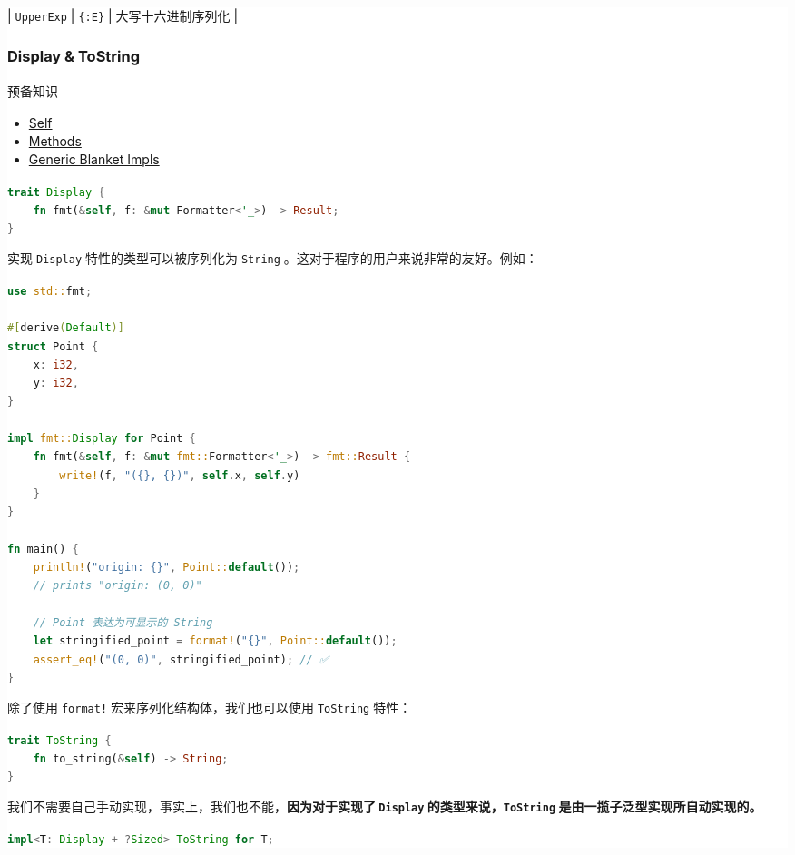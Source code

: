 | `UpperExp` | `{:E}` | 大写十六进制序列化 |

### Display & ToString

预备知识

- [Self](#self)
- [Methods](#methods)
- [Generic Blanket Impls](#generic-blanket-impls)

```rust
trait Display {
    fn fmt(&self, f: &mut Formatter<'_>) -> Result;
}
```

实现 `Display` 特性的类型可以被序列化为 `String` 。这对于程序的用户来说非常的友好。例如：

```rust
use std::fmt;

#[derive(Default)]
struct Point {
    x: i32,
    y: i32,
}

impl fmt::Display for Point {
    fn fmt(&self, f: &mut fmt::Formatter<'_>) -> fmt::Result {
        write!(f, "({}, {})", self.x, self.y)
    }
}

fn main() {
    println!("origin: {}", Point::default());
    // prints "origin: (0, 0)"

    // Point 表达为可显示的 String
    let stringified_point = format!("{}", Point::default());
    assert_eq!("(0, 0)", stringified_point); // ✅
}
```

除了使用 `format!` 宏来序列化结构体，我们也可以使用 `ToString` 特性：

```rust
trait ToString {
    fn to_string(&self) -> String;
}
```

我们不需要自己手动实现，事实上，我们也不能，**因为对于实现了 `Display` 的类型来说，`ToString` 是由一揽子泛型实现所自动实现的。**

```rust
impl<T: Display + ?Sized> ToString for T;
```
